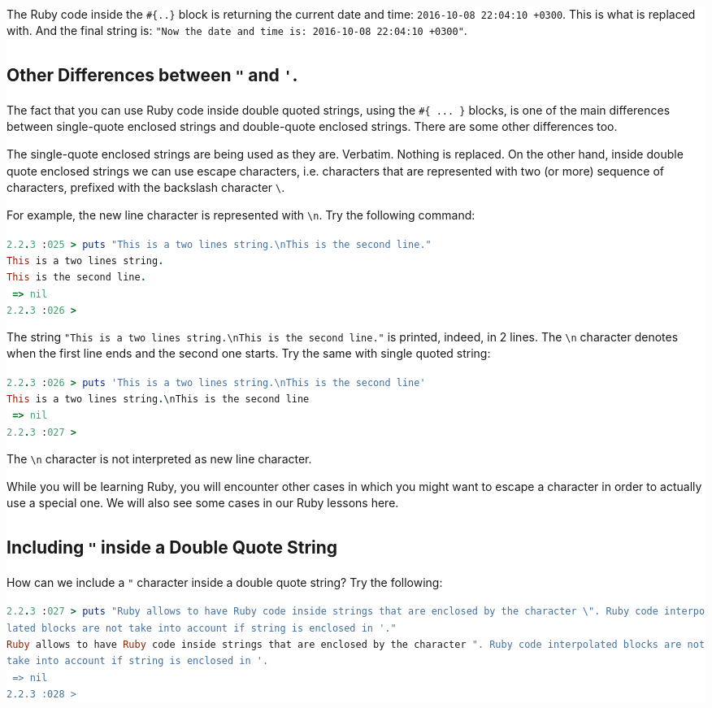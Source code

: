 The Ruby code inside the `#{..}` block is returning the current date and time: `2016-10-08 22:04:10 +0300`. This is what 
is replaced with. And the final string is: `"Now the date and time is: 2016-10-08 22:04:10 +0300"`.

## Other Differences between `"` and `'`.

The fact that you can use Ruby code inside double quoted strings, using the `#{ ... }` blocks, is one of the main differences
between single-quote enclosed strings and double-quote enclosed strings. There are some other differences too.

The single-quote enclosed strings are being used as they are. Verbatim. Nothing is replaced. On the other hand, inside
double quote enclosed strings we can use escape characters, i.e. characters that are represented with two (or more) sequence
of characters, prefixed with the backslash character `\`. 

For example, the new line character is represented with `\n`. Try the following command:

``` ruby
2.2.3 :025 > puts "This is a two lines string.\nThis is the second line."
This is a two lines string.
This is the second line.
 => nil 
2.2.3 :026 > 
```

The string `"This is a two lines string.\nThis is the second line."` is printed, indeed, in 2 lines. The `\n` character
denotes when the first line ends and the second one starts. Try the same with single quoted string:

``` ruby
2.2.3 :026 > puts 'This is a two lines string.\nThis is the second line'
This is a two lines string.\nThis is the second line
 => nil 
2.2.3 :027 > 
```

The `\n` character is not interpreted as new line character.

While you will be learning Ruby, you will encounter other cases in which you might want to escape a character in order
to actually use a special one. We will also see some cases in our Ruby lessons here.

## Including `"` inside a Double Quote String

How can we include a `"` character inside a double quote string? Try the following:

``` ruby
2.2.3 :027 > puts "Ruby allows to have Ruby code inside strings that are enclosed by the character \". Ruby code interpolated blocks are not take into account if string is enclosed in '."
Ruby allows to have Ruby code inside strings that are enclosed by the character ". Ruby code interpolated blocks are not take into account if string is enclosed in '.
 => nil 
2.2.3 :028 > 
```

